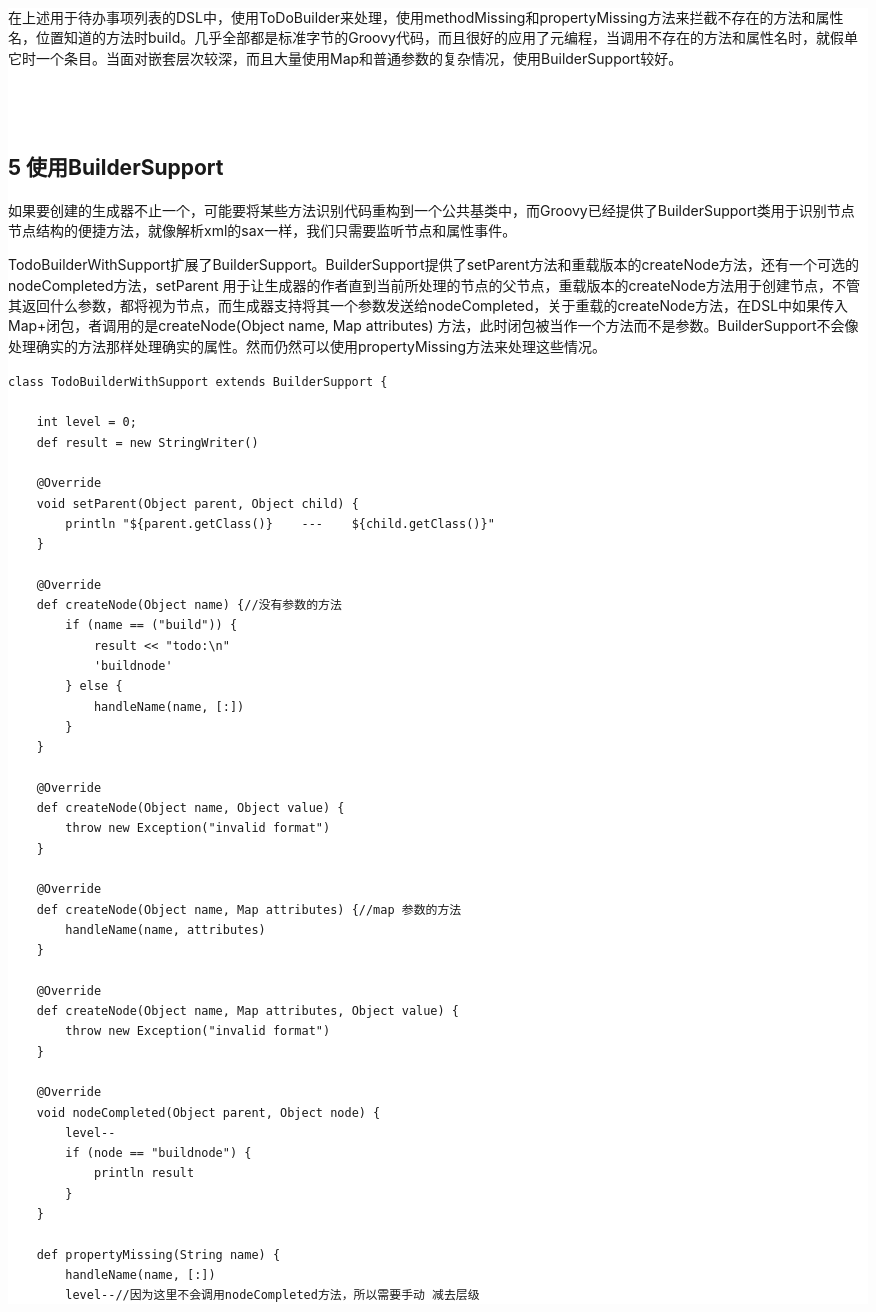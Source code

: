 
在上述用于待办事项列表的DSL中，使用ToDoBuilder来处理，使用methodMissing和propertyMissing方法来拦截不存在的方法和属性名，位置知道的方法时build。几乎全部都是标准字节的Groovy代码，而且很好的应用了元编程，当调用不存在的方法和属性名时，就假单它时一个条目。当面对嵌套层次较深，而且大量使用Map和普通参数的复杂情况，使用BuilderSupport较好。



<br><br>
## 5 使用BuilderSupport

如果要创建的生成器不止一个，可能要将某些方法识别代码重构到一个公共基类中，而Groovy已经提供了BuilderSupport类用于识别节点节点结构的便捷方法，就像解析xml的sax一样，我们只需要监听节点和属性事件。


TodoBuilderWithSupport扩展了BuilderSupport。BuilderSupport提供了setParent方法和重载版本的createNode方法，还有一个可选的nodeCompleted方法，setParent 用于让生成器的作者直到当前所处理的节点的父节点，重载版本的createNode方法用于创建节点，不管其返回什么参数，都将视为节点，而生成器支持将其一个参数发送给nodeCompleted，关于重载的createNode方法，在DSL中如果传入Map+闭包，者调用的是createNode(Object name, Map attributes) 方法，此时闭包被当作一个方法而不是参数。BuilderSupport不会像处理确实的方法那样处理确实的属性。然而仍然可以使用propertyMissing方法来处理这些情况。

```
class TodoBuilderWithSupport extends BuilderSupport {

    int level = 0;
    def result = new StringWriter()

    @Override
    void setParent(Object parent, Object child) {
        println "${parent.getClass()}    ---    ${child.getClass()}"
    }

    @Override
    def createNode(Object name) {//没有参数的方法
        if (name == ("build")) {
            result << "todo:\n"
            'buildnode'
        } else {
            handleName(name, [:])
        }
    }

    @Override
    def createNode(Object name, Object value) {
        throw new Exception("invalid format")
    }

    @Override
    def createNode(Object name, Map attributes) {//map 参数的方法
        handleName(name, attributes)
    }

    @Override
    def createNode(Object name, Map attributes, Object value) {
        throw new Exception("invalid format")
    }

    @Override
    void nodeCompleted(Object parent, Object node) {
        level--
        if (node == "buildnode") {
            println result
        }
    }

    def propertyMissing(String name) {
        handleName(name, [:])
        level--//因为这里不会调用nodeCompleted方法，所以需要手动 减去层级
```